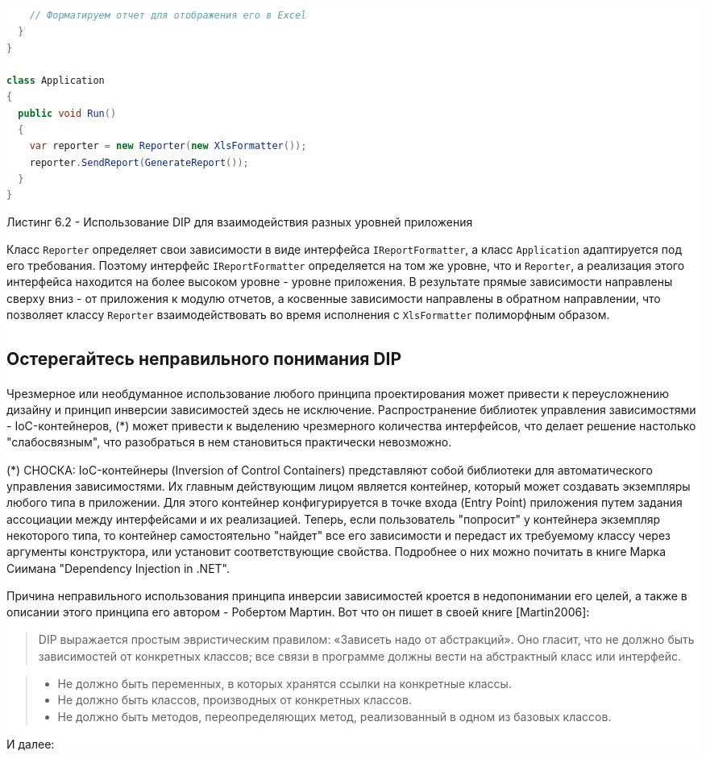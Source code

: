 ```csharp
    // Форматируем отчет для отображения его в Excel
  }
}

class Application
{
  public void Run()
  {
    var reporter = new Reporter(new XlsFormatter());
    reporter.SendReport(GenerateReport());
  }
}

```

Листинг 6.2 - Использование DIP для взаимодействия разных уровней приложения

Класс `Reporter` определяет свои зависимости в виде интерфейса `IReportFormatter`, а класс `Application` адаптируется под его требования. Поэтому интерфейс `IReportFormatter` определяется на том же уровне, что и `Reporter`, а реализация этого интерфейса находится на более высоком уровне - уровне приложения. В результате прямые зависимости направлены сверху вниз - от приложения к модулю отчетов, а косвенные зависимости направлены в обратном направлении, что позволяет классу `Reporter` взаимодействовать во время исполнения с `XlsFormatter` полиморфным образом.

## Остерегайтесь неправильного понимания DIP
Чрезмерное или необдуманное использование любого принципа проектирования может привести к переусложнению дизайну и принцип инверсии зависимостей здесь не исключение. Распространение библиотек управления зависимостями - IoC-контейнеров, (*) может привести к выделению чрезмерного количества интерфейсов, что делает решение настолько "слабосвязным", что разобраться в нем становиться практически невозможно.

(*) СНОСКА: IoC-контейнеры (Inversion of Control Containers) представляют собой библиотеки для автоматического управления зависимостями. Их главным действующим лицом является контейнер, который может создавать экземпляры любого типа в приложении. Для этого контейнер конфигурируется в точке входа (Entry Point) приложения путем задания ассоциации между интерфейсами и их реализацией. Теперь, если пользователь "попросит" у контейнера экземпляр некоторого типа, то контейнер самостоятельно "найдет" все его зависимости и передаст их требуемому классу через аргументы конструктора, или установит соответствующие свойства. Подробнее о них можно почитать в книге Марка Сиимана "Dependency Injection in .NET".

Причина неправильного использования принципа инверсии зависимостей кроется в недопонимании его целей, а также в описании этого принципа его автором - Робертом Мартин. Вот что он пишет в своей книге [Martin2006]:

> DIP выражается простым эвристическим правилом: «Зависеть надо от абстракций». Оно гласит, что не должно быть зависимостей от конкретных классов; все связи в программе должны вести на абстрактный класс или интерфейс.

> * Не должно быть переменных, в которых хранятся ссылки на конкретные классы.
> * Не должно быть классов, производных от конкретных классов.
> * Не должно быть методов, переопределяющих метод, реализованный в одном из базовых классов.

И далее:
